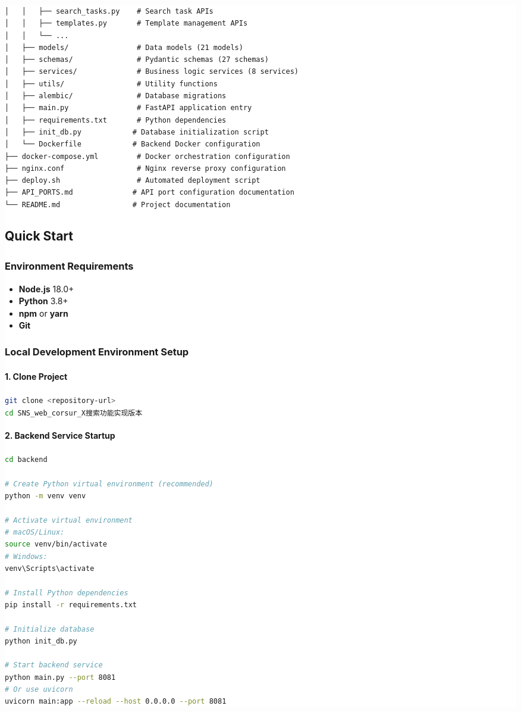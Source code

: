 ```
│   │   ├── search_tasks.py    # Search task APIs
│   │   ├── templates.py       # Template management APIs
│   │   └── ...
│   ├── models/                # Data models (21 models)
│   ├── schemas/               # Pydantic schemas (27 schemas)
│   ├── services/              # Business logic services (8 services)
│   ├── utils/                 # Utility functions
│   ├── alembic/               # Database migrations
│   ├── main.py                # FastAPI application entry
│   ├── requirements.txt       # Python dependencies
│   ├── init_db.py            # Database initialization script
│   └── Dockerfile            # Backend Docker configuration
├── docker-compose.yml         # Docker orchestration configuration
├── nginx.conf                 # Nginx reverse proxy configuration
├── deploy.sh                  # Automated deployment script
├── API_PORTS.md              # API port configuration documentation
└── README.md                 # Project documentation
```

## Quick Start

### Environment Requirements

- **Node.js** 18.0+
- **Python** 3.8+
- **npm** or **yarn**
- **Git**

### Local Development Environment Setup

#### 1. Clone Project
```bash
git clone <repository-url>
cd SNS_web_corsur_X搜索功能实现版本
```

#### 2. Backend Service Startup
```bash
cd backend

# Create Python virtual environment (recommended)
python -m venv venv

# Activate virtual environment
# macOS/Linux:
source venv/bin/activate
# Windows:
venv\Scripts\activate

# Install Python dependencies
pip install -r requirements.txt

# Initialize database
python init_db.py

# Start backend service
python main.py --port 8081
# Or use uvicorn
uvicorn main:app --reload --host 0.0.0.0 --port 8081
```
